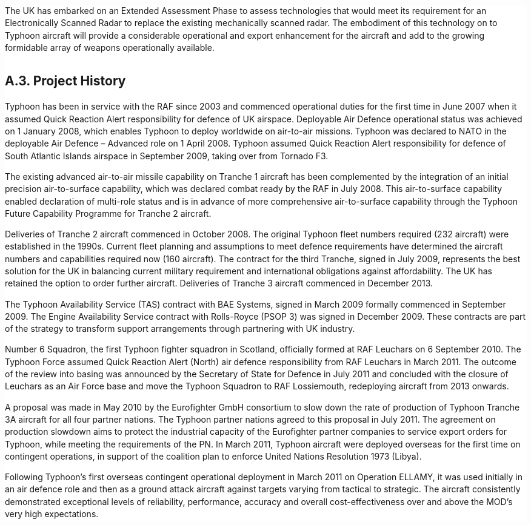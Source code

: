 The UK has embarked on an Extended Assessment Phase to assess technologies that would meet its requirement for an Electronically Scanned Radar to replace the existing mechanically scanned radar. The embodiment of this technology on to Typhoon aircraft will provide a considerable operational and export enhancement for the aircraft and add to the growing formidable array of weapons operationally available.

## A.3. Project History

Typhoon has been in service with the RAF since 2003 and commenced operational duties for the first time in June 2007 when it assumed Quick Reaction Alert responsibility for defence of UK airspace. Deployable Air Defence operational status was achieved on 1 January 2008, which enables Typhoon to deploy worldwide on air-to-air missions. Typhoon was declared to NATO in the deployable Air Defence – Advanced role on 1 April 2008. Typhoon assumed Quick Reaction Alert responsibility for defence of South Atlantic Islands airspace in September 2009, taking over from Tornado F3.

The existing advanced air-to-air missile capability on Tranche 1 aircraft has been complemented by the integration of an initial precision air-to-surface capability, which was declared combat ready by the RAF in July 2008. This air-to-surface capability enabled declaration of multi-role status and is in advance of more comprehensive air-to-surface capability through the Typhoon Future Capability Programme for Tranche 2 aircraft.

Deliveries of Tranche 2 aircraft commenced in October 2008. The original Typhoon fleet numbers required (232 aircraft) were established in the 1990s. Current fleet planning and assumptions to meet defence requirements have determined the aircraft numbers and capabilities required now (160 aircraft). The contract for the third Tranche, signed in July 2009, represents the best solution for the UK in balancing current military requirement and international obligations against affordability. The UK has retained the option to order further aircraft. Deliveries of Tranche 3 aircraft commenced in December 2013.

The Typhoon Availability Service (TAS) contract with BAE Systems, signed in March 2009 formally commenced in September 2009. The Engine Availability Service contract with Rolls-Royce (PSOP 3) was signed in December 2009. These contracts are part of the strategy to transform support arrangements through partnering with UK industry.

Number 6 Squadron, the first Typhoon fighter squadron in Scotland, officially formed at RAF Leuchars on 6 September 2010. The Typhoon Force assumed Quick Reaction Alert (North) air defence responsibility from RAF Leuchars in March 2011. The outcome of the review into basing was announced by the Secretary of State for Defence in July 2011 and concluded with the closure of Leuchars as an Air Force base and move the Typhoon Squadron to RAF Lossiemouth, redeploying aircraft from 2013 onwards.

A proposal was made in May 2010 by the Eurofighter GmbH consortium to slow down the rate of production of Typhoon Tranche 3A aircraft for all four partner nations. The Typhoon partner nations agreed to this proposal in July 2011. The agreement on production slowdown aims to protect the industrial capacity of the Eurofighter partner companies to service export orders for Typhoon, while meeting the requirements of the PN. In March 2011, Typhoon aircraft were deployed overseas for the first time on contingent operations, in support of the coalition plan to enforce United Nations Resolution 1973 (Libya).

Following Typhoon’s first overseas contingent operational deployment in March 2011 on Operation ELLAMY, it was used initially in an air defence role and then as a ground attack aircraft against targets varying from tactical to strategic. The aircraft consistently demonstrated exceptional levels of reliability, performance, accuracy and overall cost-effectiveness over and above the MOD’s very high expectations.

